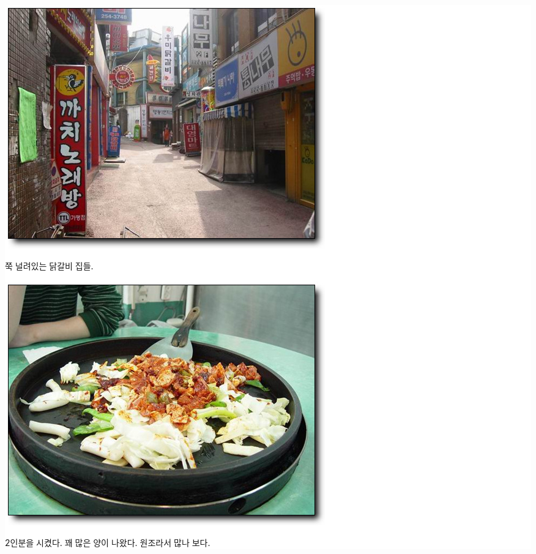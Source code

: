 ![](../pds/200902/04/80/a0109780_49897962822f1.jpg)

쭉 널려있는 닭갈비 집들.

![](../pds/200902/04/80/a0109780_4989796296ad3.jpg)

2인분을 시켰다. 꽤 많은 양이 나왔다. 원조라서 많나 보다.

